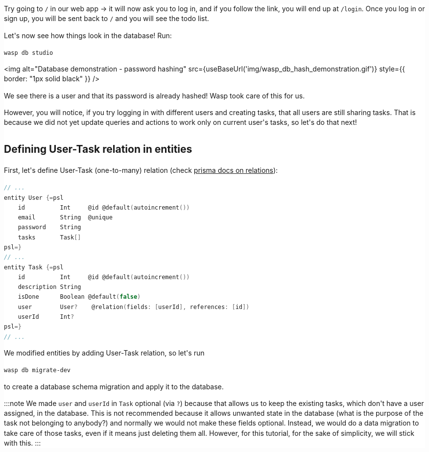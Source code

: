 Try going to `/` in our web app -> it will now ask you to log in, and if you follow the link, you will end up at `/login`.
Once you log in or sign up, you will be sent back to `/` and you will see the todo list.

Let's now see how things look in the database! Run:
```shell-session
wasp db studio
```
<img alt="Database demonstration - password hashing"
     src={useBaseUrl('img/wasp_db_hash_demonstration.gif')}
     style={{ border: "1px solid black" }}
/>

We see there is a user and that its password is already hashed! Wasp took care of this for us.

However, you will notice, if you try logging in with different users and creating tasks, that all users are still sharing tasks.
That is because we did not yet update queries and actions to work only on current user's tasks, so let's do that next!

## Defining User-Task relation in entities

First, let's define User-Task (one-to-many) relation (check [prisma docs on relations](https://www.prisma.io/docs/reference/tools-and-interfaces/prisma-schema/relations)):
```c {6,13-14} title="main.wasp"
// ...
entity User {=psl
    id          Int     @id @default(autoincrement())
    email       String  @unique
    password    String
    tasks       Task[]
psl=}
// ...
entity Task {=psl
    id          Int     @id @default(autoincrement())
    description String
    isDone      Boolean @default(false)
    user        User?    @relation(fields: [userId], references: [id])
    userId      Int?
psl=}
// ...
```

We modified entities by adding User-Task relation, so let's run
```shell-session
wasp db migrate-dev
```
to create a database schema migration and apply it to the database.

:::note
We made `user` and `userId` in `Task` optional (via `?`) because that allows us to keep the existing tasks, which don't have a user assigned, in the database.
This is not recommended because it allows unwanted state in the database (what is the purpose of the task not belonging to anybody?) and normally we would not make these fields optional.
Instead, we would do a data migration to take care of those tasks, even if it means just deleting them all.
However, for this tutorial, for the sake of simplicity, we will stick with this.
:::
